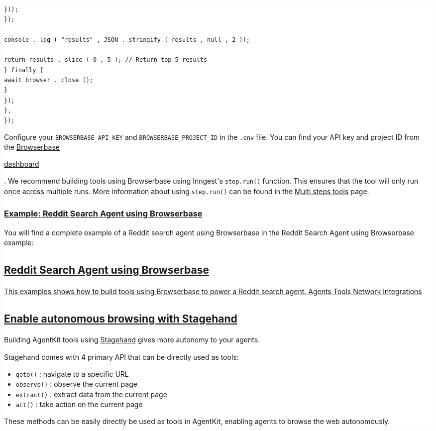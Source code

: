 ```
}));
});

console . log ( "results" , JSON . stringify ( results , null , 2 ));

return results . slice ( 0 , 5 ); // Return top 5 results
} finally {
await browser . close ();
}
});
},
});
```

Configure your `BROWSERBASE_API_KEY` and `BROWSERBASE_PROJECT_ID` in the `.env` file. You can find your API key and project ID from the [Browserbase](https://docs.browserbase.com/introduction/getting-started#creating-your-account)

[dashboard](https://docs.browserbase.com/introduction/getting-started#creating-your-account)

. We recommend building tools using Browserbase using Inngest's `step.run()` function. This ensures that the tool will only run once across multiple runs. More information about using `step.run()` can be found in the [Multi steps tools](\advanced-patterns\multi-steps-tools) page.

### [ Example: Reddit Search Agent using Browserbase](#example%3A-reddit-search-agent-using-browserbase)

You will find a complete example of a Reddit search agent using Browserbase in the Reddit Search Agent using Browserbase example:

## [Reddit Search Agent using Browserbase](https://github.com/inngest/agent-kit/tree/main/examples/reddit-search-browserbase-tools#readme)

[This examples shows how to build tools using Browserbase to power a Reddit search agent. Agents Tools Network Integrations](https://github.com/inngest/agent-kit/tree/main/examples/reddit-search-browserbase-tools#readme)

## [ Enable autonomous browsing with Stagehand](#enable-autonomous-browsing-with-stagehand)

Building AgentKit tools using [Stagehand](https://www.stagehand.dev/) gives more autonomy to your agents.

Stagehand comes with 4 primary API that can be directly used as tools:

- `goto()` : navigate to a specific URL
- `observe()` : observe the current page
- `extract()` : extract data from the current page
- `act()` : take action on the current page

These methods can be easily directly be used as tools in AgentKit, enabling agents to browse the web autonomously.
